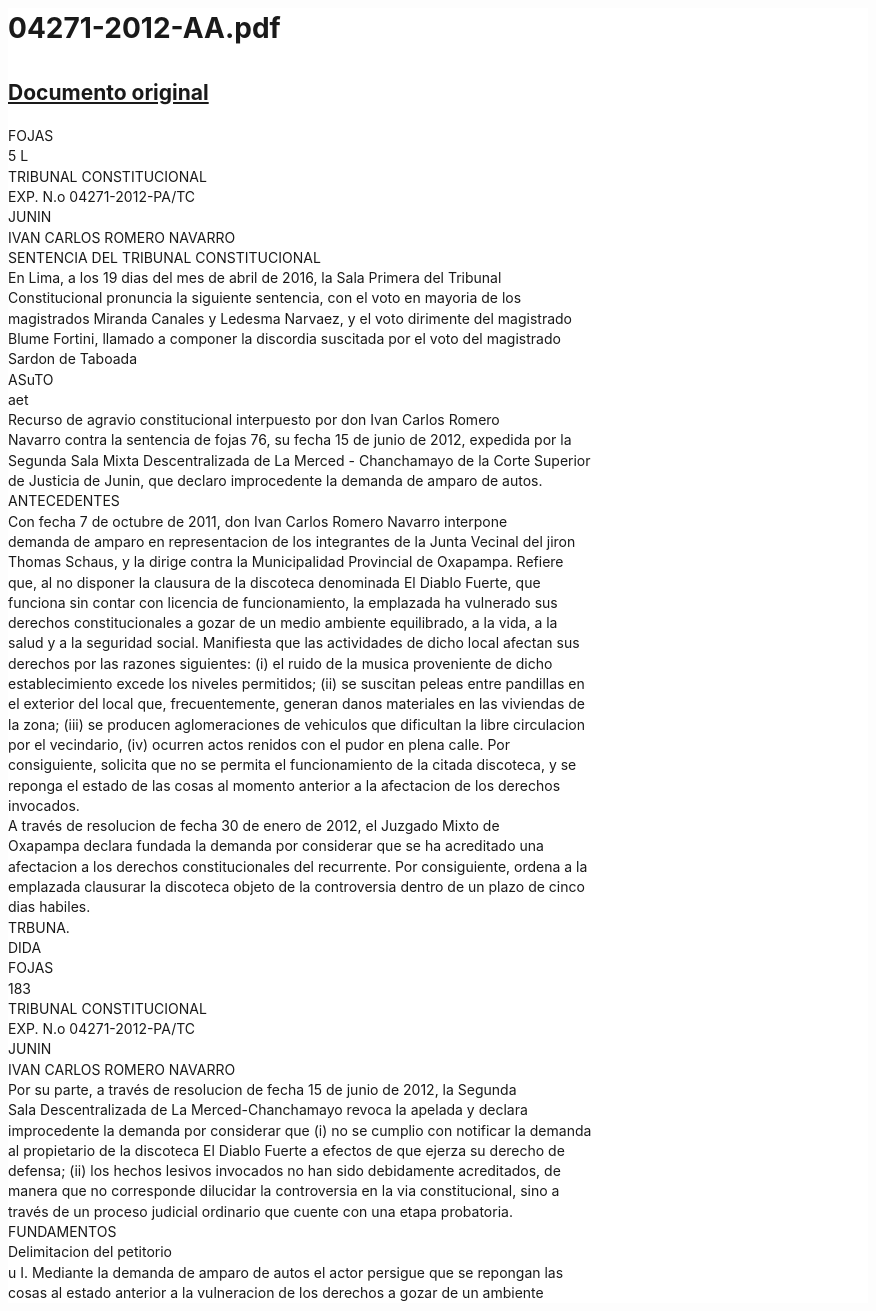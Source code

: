 
04271-2012-AA.pdf
=================
  
[Documento original](https://tc.gob.pe/jurisprudencia/2016/04271-2012-AA.pdf)  
---  
FOJAS  
5 L  
TRIBUNAL CONSTITUCIONAL  
EXP. N.o 04271-2012-PA/TC  
JUNIN  
IVAN CARLOS ROMERO NAVARRO  
SENTENCIA DEL TRIBUNAL CONSTITUCIONAL  
En Lima, a los 19 dias del mes de abril de 2016, la Sala Primera del Tribunal  
Constitucional pronuncia la siguiente sentencia, con el voto en mayoria de los  
magistrados Miranda Canales y Ledesma Narvaez, y el voto dirimente del magistrado  
Blume Fortini, llamado a componer la discordia suscitada por el voto del magistrado  
Sardon de Taboada  
ASuTO  
aet  
Recurso de agravio constitucional interpuesto por don Ivan Carlos Romero  
Navarro contra la sentencia de fojas 76, su fecha 15 de junio de 2012, expedida por la  
Segunda Sala Mixta Descentralizada de La Merced - Chanchamayo de la Corte Superior  
de Justicia de Junin, que declaro improcedente la demanda de amparo de autos.  
ANTECEDENTES  
Con fecha 7 de octubre de 2011, don Ivan Carlos Romero Navarro interpone  
demanda de amparo en representacion de los integrantes de la Junta Vecinal del jiron  
Thomas Schaus, y la dirige contra la Municipalidad Provincial de Oxapampa. Refiere  
que, al no disponer la clausura de la discoteca denominada El Diablo Fuerte, que  
funciona sin contar con licencia de funcionamiento, la emplazada ha vulnerado sus  
derechos constitucionales a gozar de un medio ambiente equilibrado, a la vida, a la  
salud y a la seguridad social. Manifiesta que las actividades de dicho local afectan sus  
derechos por las razones siguientes: (i) el ruido de la musica proveniente de dicho  
establecimiento excede los niveles permitidos; (ii) se suscitan peleas entre pandillas en  
el exterior del local que, frecuentemente, generan danos materiales en las viviendas de  
la zona; (iii) se producen aglomeraciones de vehiculos que dificultan la libre circulacion  
por el vecindario, (iv) ocurren actos renidos con el pudor en plena calle. Por  
consiguiente, solicita que no se permita el funcionamiento de la citada discoteca, y se  
reponga el estado de las cosas al momento anterior a la afectacion de los derechos  
invocados.  
A través de resolucion de fecha 30 de enero de 2012, el Juzgado Mixto de  
Oxapampa declara fundada la demanda por considerar que se ha acreditado una  
afectacion a los derechos constitucionales del recurrente. Por consiguiente, ordena a la  
emplazada clausurar la discoteca objeto de la controversia dentro de un plazo de cinco  
dias habiles.  
TRBUNA.  
DIDA  
FOJAS  
183  
TRIBUNAL CONSTITUCIONAL  
EXP. N.o 04271-2012-PA/TC  
JUNIN  
IVAN CARLOS ROMERO NAVARRO  
Por su parte, a través de resolucion de fecha 15 de junio de 2012, la Segunda  
Sala Descentralizada de La Merced-Chanchamayo revoca la apelada y declara  
improcedente la demanda por considerar que (i) no se cumplio con notificar la demanda  
al propietario de la discoteca El Diablo Fuerte a efectos de que ejerza su derecho de  
defensa; (ii) los hechos lesivos invocados no han sido debidamente acreditados, de  
manera que no corresponde dilucidar la controversia en la via constitucional, sino a  
través de un proceso judicial ordinario que cuente con una etapa probatoria.  
FUNDAMENTOS  
Delimitacion del petitorio  
u I. Mediante la demanda de amparo de autos el actor persigue que se repongan las  
cosas al estado anterior a la vulneracion de los derechos a gozar de un ambiente  